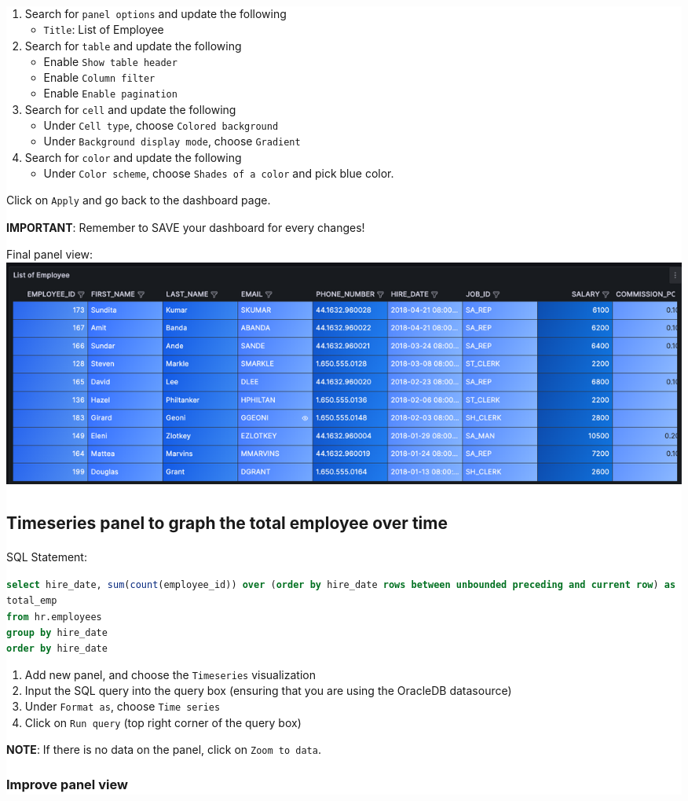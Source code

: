 1. Search for `panel options` and update the following
   - `Title`: List of Employee
1. Search for `table` and update the following
   - Enable `Show table header`
   - Enable `Column filter`
   - Enable `Enable pagination`
1. Search for `cell` and update the following
   - Under `Cell type`, choose `Colored background`
   - Under `Background display mode`, choose `Gradient`
1. Search for `color` and update the following
   - Under `Color scheme`, choose `Shades of a color` and pick blue color.

Click on `Apply` and go back to the dashboard page.

**IMPORTANT**: Remember to SAVE your dashboard for every changes!

Final panel view:
![table panel](./img/image-table.png)

## Timeseries panel to graph the total employee over time

SQL Statement:

```sql
select hire_date, sum(count(employee_id)) over (order by hire_date rows between unbounded preceding and current row) as total_emp
from hr.employees
group by hire_date
order by hire_date
```

1. Add new panel, and choose the `Timeseries` visualization
2. Input the SQL query into the query box (ensuring that you are using the OracleDB datasource)
3. Under `Format as`, choose `Time series`
4. Click on `Run query` (top right corner of the query box)

**NOTE**: If there is no data on the panel, click on `Zoom to data`.

### Improve panel view
